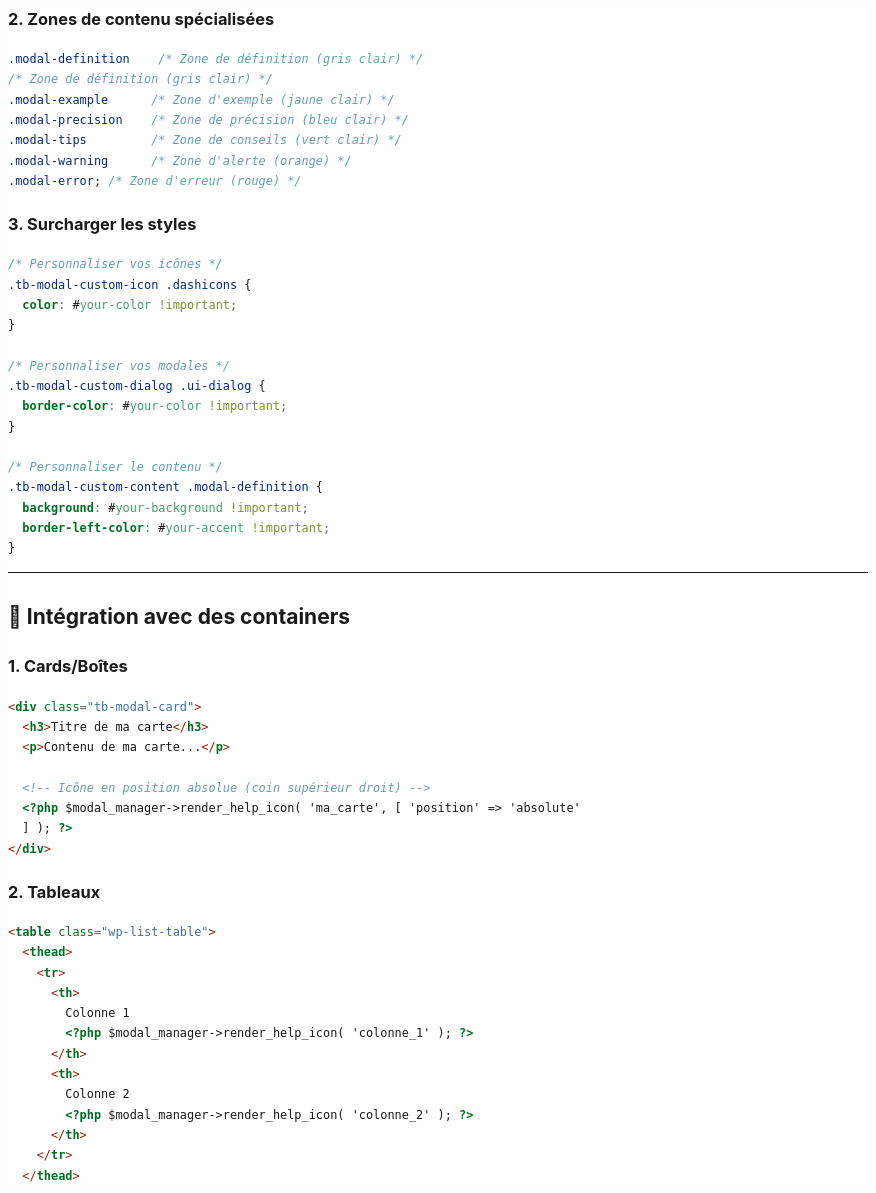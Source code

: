 ### 2. Zones de contenu spécialisées

```css
.modal-definition    /* Zone de définition (gris clair) */
/* Zone de définition (gris clair) */
.modal-example      /* Zone d'exemple (jaune clair) */
.modal-precision    /* Zone de précision (bleu clair) */
.modal-tips         /* Zone de conseils (vert clair) */
.modal-warning      /* Zone d'alerte (orange) */
.modal-error; /* Zone d'erreur (rouge) */
```

### 3. Surcharger les styles

```css
/* Personnaliser vos icônes */
.tb-modal-custom-icon .dashicons {
  color: #your-color !important;
}

/* Personnaliser vos modales */
.tb-modal-custom-dialog .ui-dialog {
  border-color: #your-color !important;
}

/* Personnaliser le contenu */
.tb-modal-custom-content .modal-definition {
  background: #your-background !important;
  border-left-color: #your-accent !important;
}
```

---

## 🧩 Intégration avec des containers

### 1. Cards/Boîtes

```html
<div class="tb-modal-card">
  <h3>Titre de ma carte</h3>
  <p>Contenu de ma carte...</p>

  <!-- Icône en position absolue (coin supérieur droit) -->
  <?php $modal_manager->render_help_icon( 'ma_carte', [ 'position' => 'absolute'
  ] ); ?>
</div>
```

### 2. Tableaux

```html
<table class="wp-list-table">
  <thead>
    <tr>
      <th>
        Colonne 1
        <?php $modal_manager->render_help_icon( 'colonne_1' ); ?>
      </th>
      <th>
        Colonne 2
        <?php $modal_manager->render_help_icon( 'colonne_2' ); ?>
      </th>
    </tr>
  </thead>
```
